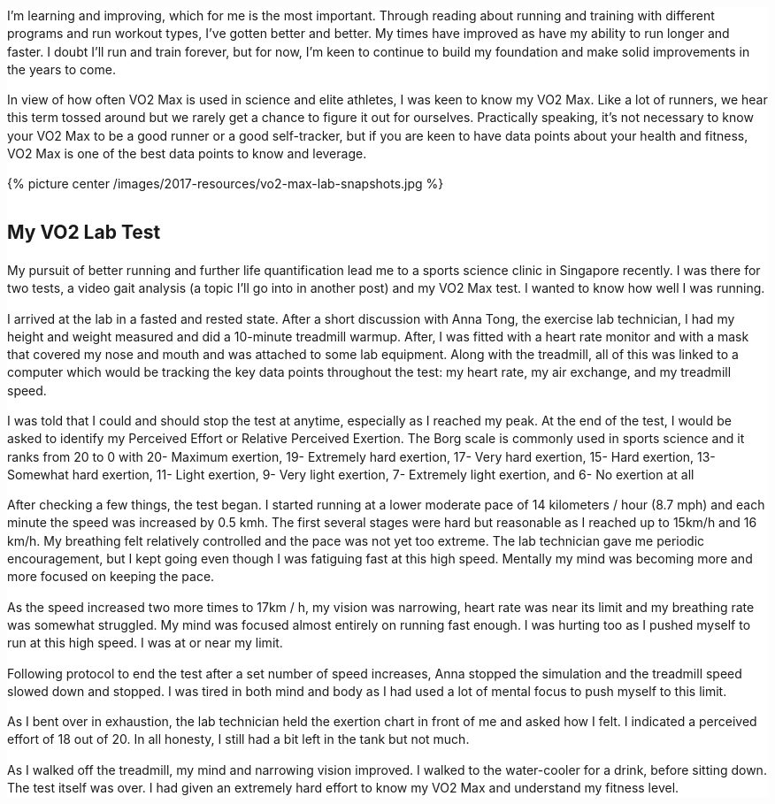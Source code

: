 I’m learning and improving, which for me is the most important. Through reading about running and training with different programs and run workout types, I’ve gotten better and better. My times have improved as have my ability to run longer and faster. I doubt I’ll run and train forever, but for now, I’m keen to continue to build my foundation and make solid improvements in the years to come.

In view of how often VO2 Max is used in science and elite athletes, I was keen to know my VO2 Max. Like a lot of runners, we hear this term tossed around but we rarely get a chance to figure it out for ourselves. Practically speaking, it’s not necessary to know your VO2 Max to be a good runner or a good self-tracker, but if you are keen to have data points about your health and fitness, VO2 Max is one of the best data points to know and leverage.

{% picture center /images/2017-resources/vo2-max-lab-snapshots.jpg %}

## My VO2 Lab Test

My pursuit of better running and further life quantification lead me to a sports science clinic in Singapore recently. I was there for two tests, a video gait analysis (a topic I’ll go into in another post) and my VO2 Max test. I wanted to know how well I was running.

I arrived at the lab in a fasted and rested state. After a short discussion with Anna Tong, the exercise lab technician, I had my height and weight measured and did a 10-minute treadmill warmup. After, I was fitted with a heart rate monitor and with a mask that covered my nose and mouth and was attached to some lab equipment. Along with the treadmill, all of this was linked to a computer which would be tracking the key data points throughout the test: my heart rate, my air exchange, and my treadmill speed.

I was told that I could and should stop the test at anytime, especially as I reached my peak. At the end of the test, I would be asked to identify my Perceived Effort or Relative Perceived Exertion. The Borg scale is commonly used in sports science and it ranks from 20 to 0 with 20- Maximum exertion, 19- Extremely hard exertion, 17- Very hard exertion, 15- Hard exertion, 13- Somewhat hard exertion, 11- Light exertion, 9- Very light exertion, 7- Extremely light exertion, and 6- No exertion at all

After checking a few things, the test began. I started running at a lower moderate pace of 14 kilometers / hour (8.7 mph) and each minute the speed was increased by 0.5 kmh. The first several stages were hard but reasonable as I reached up to 15km/h and 16 km/h. My breathing felt relatively controlled and the pace was not yet too extreme. The lab technician gave me periodic encouragement, but I kept going even though I was fatiguing fast at this high speed. Mentally my mind was becoming more and more focused on keeping the pace.

As the speed increased two more times to 17km / h, my vision was narrowing, heart rate was near its limit and my breathing rate was somewhat struggled. My mind was focused almost entirely on running fast enough. I was hurting too as I pushed myself to run at this high speed. I was at or near my limit.

Following protocol to end the test after a set number of speed increases, Anna stopped the simulation and the treadmill speed slowed down and stopped. I was tired in both mind and body as I had used a lot of mental focus to push myself to this limit.

As I bent over in exhaustion, the lab technician held the exertion chart in front of me and asked how I felt. I indicated a perceived effort of 18 out of 20. In all honesty, I still had a bit left in the tank but not much.

As I walked off the treadmill, my mind and narrowing vision improved. I walked to the water-cooler for a drink, before sitting down. The test itself was over. I had given an extremely hard effort to know my VO2 Max and understand my fitness level.

